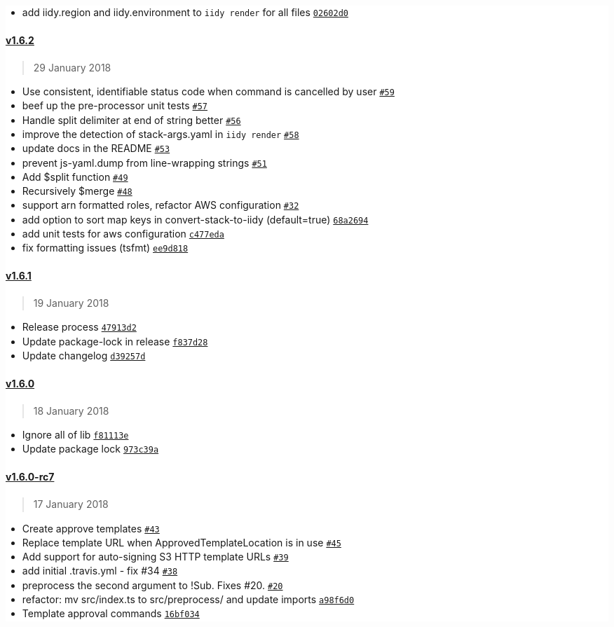 - add iidy.region and iidy.environment to `iidy render` for all files [`02602d0`](https://github.com/unbounce/iidy/commit/02602d0565a3a4ecb31727abdc06d8904cd28108)

#### [v1.6.2](https://github.com/unbounce/iidy/compare/v1.6.1...v1.6.2)

> 29 January 2018

- Use consistent, identifiable status code when command is cancelled by user [`#59`](https://github.com/unbounce/iidy/pull/59)
- beef up the pre-processor unit tests [`#57`](https://github.com/unbounce/iidy/pull/57)
- Handle split delimiter at end of string better [`#56`](https://github.com/unbounce/iidy/pull/56)
- improve the detection of stack-args.yaml in `iidy render` [`#58`](https://github.com/unbounce/iidy/pull/58)
- update docs in the README [`#53`](https://github.com/unbounce/iidy/pull/53)
- prevent js-yaml.dump from line-wrapping strings [`#51`](https://github.com/unbounce/iidy/pull/51)
- Add $split function [`#49`](https://github.com/unbounce/iidy/pull/49)
- Recursively $merge [`#48`](https://github.com/unbounce/iidy/pull/48)
- support arn formatted roles, refactor AWS configuration [`#32`](https://github.com/unbounce/iidy/issues/32)
- add option to sort map keys in convert-stack-to-iidy (default=true) [`68a2694`](https://github.com/unbounce/iidy/commit/68a2694bf1dff4f9ae3815807b7a24f28d935b3a)
- add unit tests for aws configuration [`c477eda`](https://github.com/unbounce/iidy/commit/c477eda7194fe08e494ec661d172b529b24015cd)
- fix formatting issues (tsfmt) [`ee9d818`](https://github.com/unbounce/iidy/commit/ee9d8180348b46cf51837a81e8e010c7fdca59ca)

#### [v1.6.1](https://github.com/unbounce/iidy/compare/v1.6.0...v1.6.1)

> 19 January 2018

- Release process [`47913d2`](https://github.com/unbounce/iidy/commit/47913d2f4b90ff37a3d0cdda3c5d8a13e183fd0a)
- Update package-lock in release [`f837d28`](https://github.com/unbounce/iidy/commit/f837d2892f4be23cda8ef9a6c28ef74c090ea103)
- Update changelog [`d39257d`](https://github.com/unbounce/iidy/commit/d39257db2da87b05dd02ec5da6f11b0ddf543e08)

#### [v1.6.0](https://github.com/unbounce/iidy/compare/v1.6.0-rc7...v1.6.0)

> 18 January 2018

- Ignore all of lib [`f81113e`](https://github.com/unbounce/iidy/commit/f81113e2cb9d7cf362e5da4b01eb2ae6f09a71e9)
- Update package lock [`973c39a`](https://github.com/unbounce/iidy/commit/973c39a276e0451ea53419e820d5f72adc6cb433)

#### [v1.6.0-rc7](https://github.com/unbounce/iidy/compare/v1.6.0-rc6...v1.6.0-rc7)

> 17 January 2018

- Create approve templates [`#43`](https://github.com/unbounce/iidy/pull/43)
- Replace template URL when ApprovedTemplateLocation is in use [`#45`](https://github.com/unbounce/iidy/pull/45)
- Add support for auto-signing S3 HTTP template URLs [`#39`](https://github.com/unbounce/iidy/pull/39)
- add initial .travis.yml - fix #34 [`#38`](https://github.com/unbounce/iidy/pull/38)
- preprocess the second argument to !Sub. Fixes #20. [`#20`](https://github.com/unbounce/iidy/issues/20)
- refactor: mv src/index.ts to src/preprocess/ and update imports [`a98f6d0`](https://github.com/unbounce/iidy/commit/a98f6d0acd1ef3d6b5be8d0bf24642278f2b2264)
- Template approval commands [`16bf034`](https://github.com/unbounce/iidy/commit/16bf034ae99d52aa8703b897f321bef649f26b93)